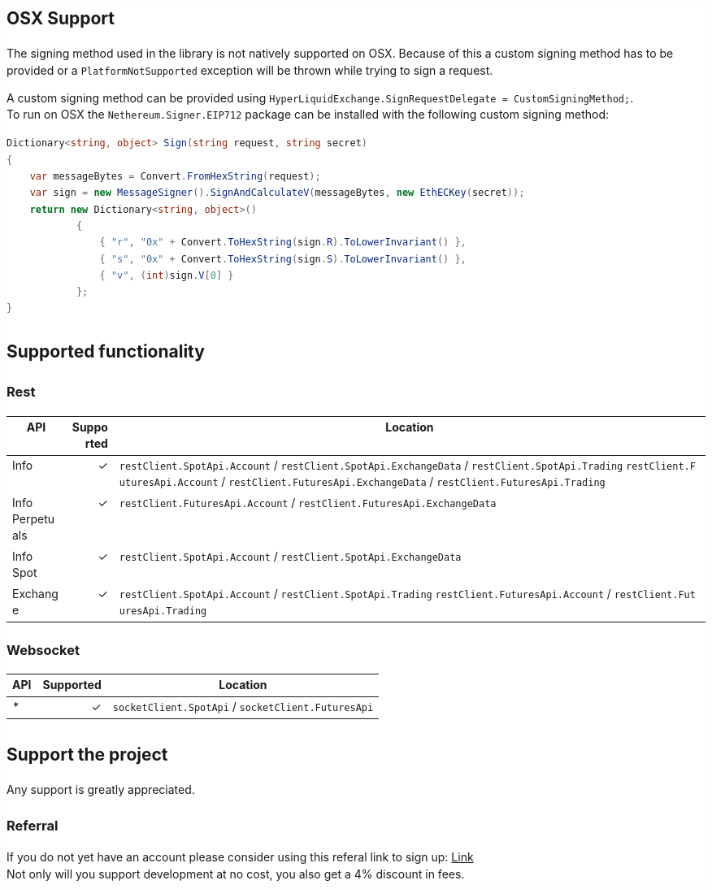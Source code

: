 ## OSX Support
The signing method used in the library is not natively supported on OSX. Because of this a custom signing method has to be provided or a `PlatformNotSupported` exception will be thrown while trying to sign a request.

A custom signing method can be provided using `HyperLiquidExchange.SignRequestDelegate = CustomSigningMethod;`.  
To run on OSX the `Nethereum.Signer.EIP712` package can be installed with the following custom signing method:
```csharp
Dictionary<string, object> Sign(string request, string secret)
{
    var messageBytes = Convert.FromHexString(request);
    var sign = new MessageSigner().SignAndCalculateV(messageBytes, new EthECKey(secret));
    return new Dictionary<string, object>()
            {
                { "r", "0x" + Convert.ToHexString(sign.R).ToLowerInvariant() },
                { "s", "0x" + Convert.ToHexString(sign.S).ToLowerInvariant() },
                { "v", (int)sign.V[0] }
            };
}
```

## Supported functionality

### Rest
|API|Supported|Location|
|--|--:|--|
|Info|✓|`restClient.SpotApi.Account` / `restClient.SpotApi.ExchangeData` / `restClient.SpotApi.Trading` `restClient.FuturesApi.Account` / `restClient.FuturesApi.ExchangeData` / `restClient.FuturesApi.Trading`|
|Info Perpetuals|✓|`restClient.FuturesApi.Account` / `restClient.FuturesApi.ExchangeData`|
|Info Spot|✓|`restClient.SpotApi.Account` / `restClient.SpotApi.ExchangeData`|
|Exchange|✓|`restClient.SpotApi.Account` / `restClient.SpotApi.Trading` `restClient.FuturesApi.Account` / `restClient.FuturesApi.Trading`|

### Websocket
|API|Supported|Location|
|--|--:|--|
|*|✓|`socketClient.SpotApi` / `socketClient.FuturesApi`|

## Support the project
Any support is greatly appreciated.

### Referral
If you do not yet have an account please consider using this referal link to sign up:
[Link](https://app.hyperliquid.xyz/join/JKORF)  
Not only will you support development at no cost, you also get a 4% discount in fees.

